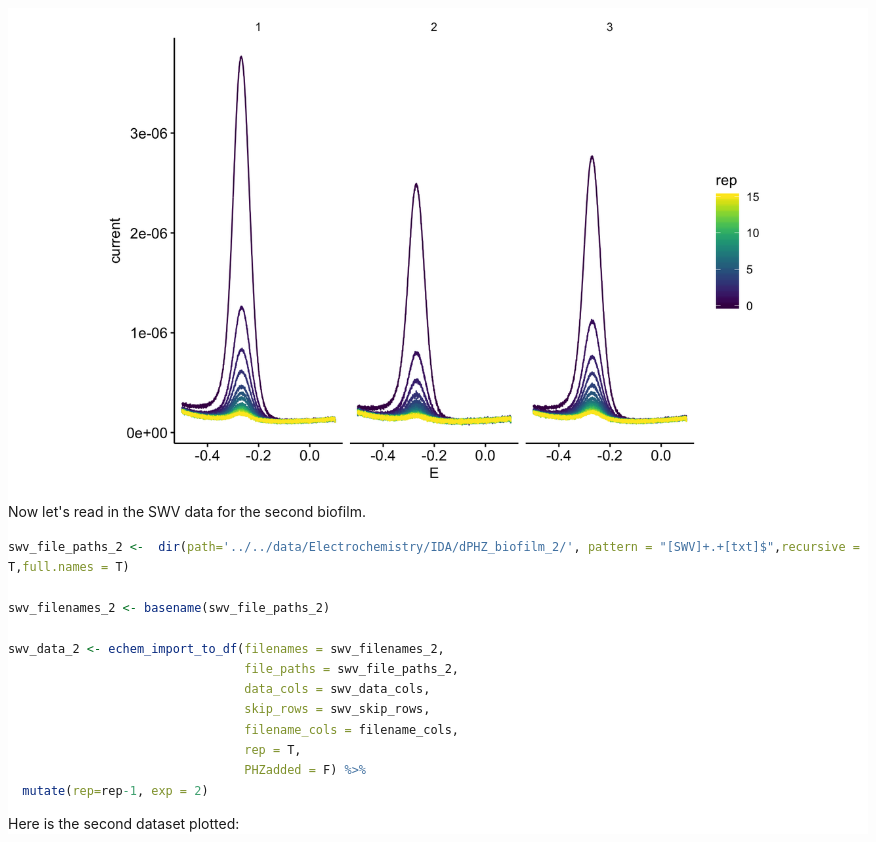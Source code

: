 <img src="IDA_dPHZ_processing_files/figure-html/unnamed-chunk-4-1.png" width="672" style="display: block; margin: auto;" />

Now let's read in the SWV data for the second biofilm.


```r
swv_file_paths_2 <-  dir(path='../../data/Electrochemistry/IDA/dPHZ_biofilm_2/', pattern = "[SWV]+.+[txt]$",recursive = T,full.names = T)

swv_filenames_2 <- basename(swv_file_paths_2)
  
swv_data_2 <- echem_import_to_df(filenames = swv_filenames_2, 
                                 file_paths = swv_file_paths_2, 
                                 data_cols = swv_data_cols, 
                                 skip_rows = swv_skip_rows,
                                 filename_cols = filename_cols, 
                                 rep = T, 
                                 PHZadded = F) %>% 
  mutate(rep=rep-1, exp = 2)
```

Here is the second dataset plotted:
